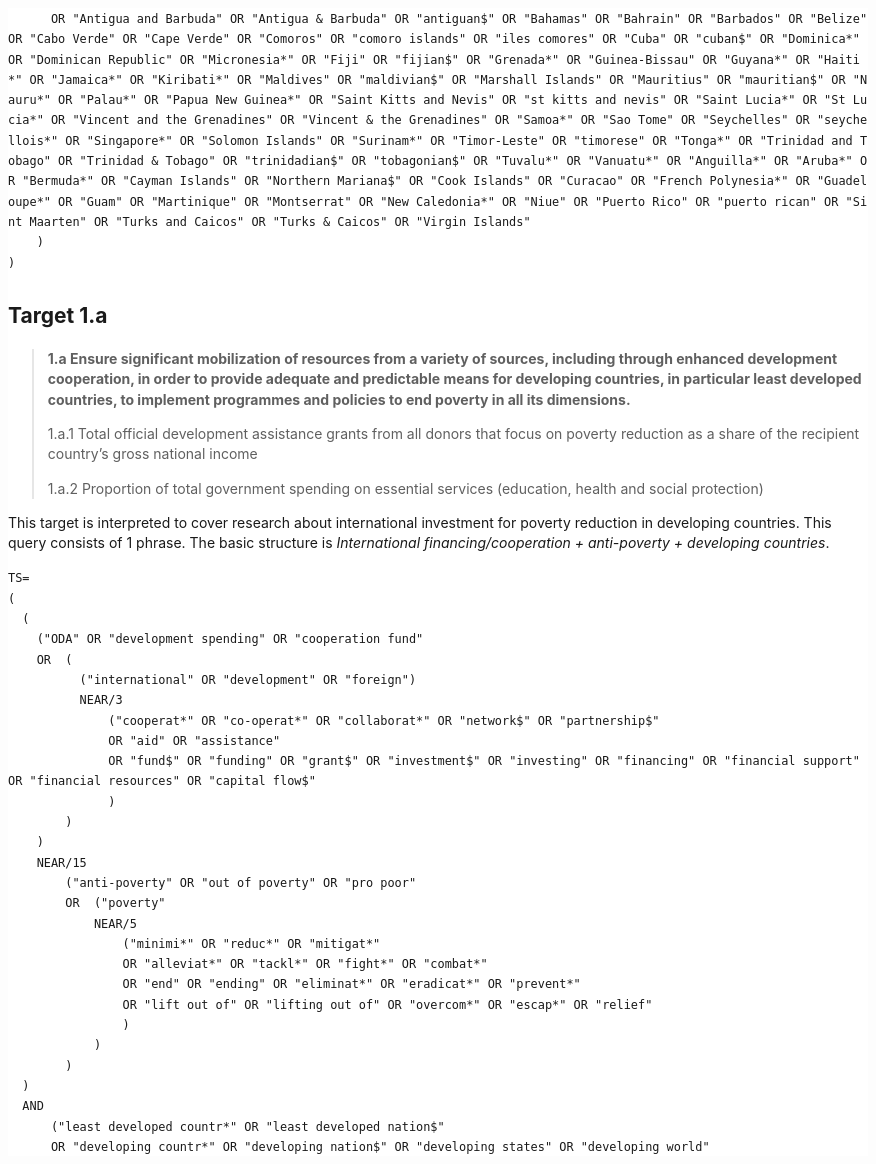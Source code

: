 ```Ceylon =
      OR "Antigua and Barbuda" OR "Antigua & Barbuda" OR "antiguan$" OR "Bahamas" OR "Bahrain" OR "Barbados" OR "Belize" OR "Cabo Verde" OR "Cape Verde" OR "Comoros" OR "comoro islands" OR "iles comores" OR "Cuba" OR "cuban$" OR "Dominica*" OR "Dominican Republic" OR "Micronesia*" OR "Fiji" OR "fijian$" OR "Grenada*" OR "Guinea-Bissau" OR "Guyana*" OR "Haiti*" OR "Jamaica*" OR "Kiribati*" OR "Maldives" OR "maldivian$" OR "Marshall Islands" OR "Mauritius" OR "mauritian$" OR "Nauru*" OR "Palau*" OR "Papua New Guinea*" OR "Saint Kitts and Nevis" OR "st kitts and nevis" OR "Saint Lucia*" OR "St Lucia*" OR "Vincent and the Grenadines" OR "Vincent & the Grenadines" OR "Samoa*" OR "Sao Tome" OR "Seychelles" OR "seychellois*" OR "Singapore*" OR "Solomon Islands" OR "Surinam*" OR "Timor-Leste" OR "timorese" OR "Tonga*" OR "Trinidad and Tobago" OR "Trinidad & Tobago" OR "trinidadian$" OR "tobagonian$" OR "Tuvalu*" OR "Vanuatu*" OR "Anguilla*" OR "Aruba*" OR "Bermuda*" OR "Cayman Islands" OR "Northern Mariana$" OR "Cook Islands" OR "Curacao" OR "French Polynesia*" OR "Guadeloupe*" OR "Guam" OR "Martinique" OR "Montserrat" OR "New Caledonia*" OR "Niue" OR "Puerto Rico" OR "puerto rican" OR "Sint Maarten" OR "Turks and Caicos" OR "Turks & Caicos" OR "Virgin Islands"
    )  
)
```

## Target 1.a

> **1.a Ensure significant mobilization of resources from a variety of sources, including through enhanced development cooperation, in order to provide adequate and predictable means for developing countries, in particular least developed countries, to implement programmes and policies to end poverty in all its dimensions.**
>
> 1.a.1 Total official development assistance grants from all donors that focus on poverty reduction as a share of the recipient country’s gross national income
>
> 1.a.2 Proportion of total government spending on essential services (education, health and social protection)

This target is interpreted to cover research about international investment for poverty reduction in developing countries. This query consists of 1 phrase. The basic structure is *International financing/cooperation + anti-poverty + developing countries*.

```Ceylon =
TS=
(
  (
    ("ODA" OR "development spending" OR "cooperation fund"
    OR  (
          ("international" OR "development" OR "foreign")
          NEAR/3
              ("cooperat*" OR "co-operat*" OR "collaborat*" OR "network$" OR "partnership$"
              OR "aid" OR "assistance"
              OR "fund$" OR "funding" OR "grant$" OR "investment$" OR "investing" OR "financing" OR "financial support" OR "financial resources" OR "capital flow$"
              )
        )    
    )
    NEAR/15
        ("anti-poverty" OR "out of poverty" OR "pro poor"
        OR  ("poverty"
            NEAR/5
                ("minimi*" OR "reduc*" OR "mitigat*"
                OR "alleviat*" OR "tackl*" OR "fight*" OR "combat*"
                OR "end" OR "ending" OR "eliminat*" OR "eradicat*" OR "prevent*"
                OR "lift out of" OR "lifting out of" OR "overcom*" OR "escap*" OR "relief"  
                )
            )
        )
  )
  AND
      ("least developed countr*" OR "least developed nation$"
      OR "developing countr*" OR "developing nation$" OR "developing states" OR "developing world"
```